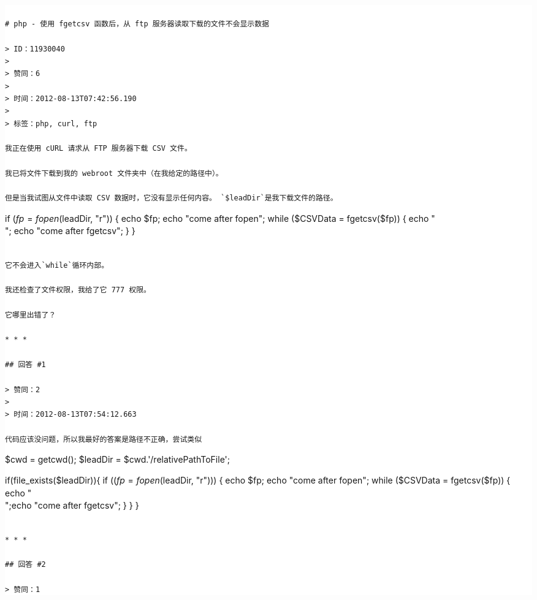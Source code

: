 ```

# php - 使用 fgetcsv 函数后，从 ftp 服务器读取下载的文件不会显示数据

> ID：11930040
> 
> 赞同：6
> 
> 时间：2012-08-13T07:42:56.190
> 
> 标签：php, curl, ftp

我正在使用 cURL 请求从 FTP 服务器下载 CSV 文件。

我已将文件下载到我的 webroot 文件夹中（在我给定的路径中）。

但是当我试图从文件中读取 CSV 数据时，它没有显示任何内容。 `$leadDir`是我下载文件的路径。

```
if ($fp = fopen($leadDir, "r")) {
    echo $fp;
    echo "come after fopen";
    while ($CSVData = fgetcsv($fp)) {
        echo "</br>";
        echo "come after fgetcsv";
    }
} 
```

它不会进入`while`循环内部。

我还检查了文件权限，我给了它 777 权限。

它哪里出错了？

* * *

## 回答 #1

> 赞同：2
> 
> 时间：2012-08-13T07:54:12.663

代码应该没问题，所以我最好的答案是路径不正确，尝试类似

```
$cwd = getcwd();
$leadDir = $cwd.'/relativePathToFile';

if(file_exists($leadDir)){
    if (($fp = fopen($leadDir, "r"))) {
        echo $fp;
        echo "come after fopen";
        while ($CSVData = fgetcsv($fp)) {
            echo "</br>";echo "come after fgetcsv";
        } 
    }
 } 
```

* * *

## 回答 #2

> 赞同：1
```